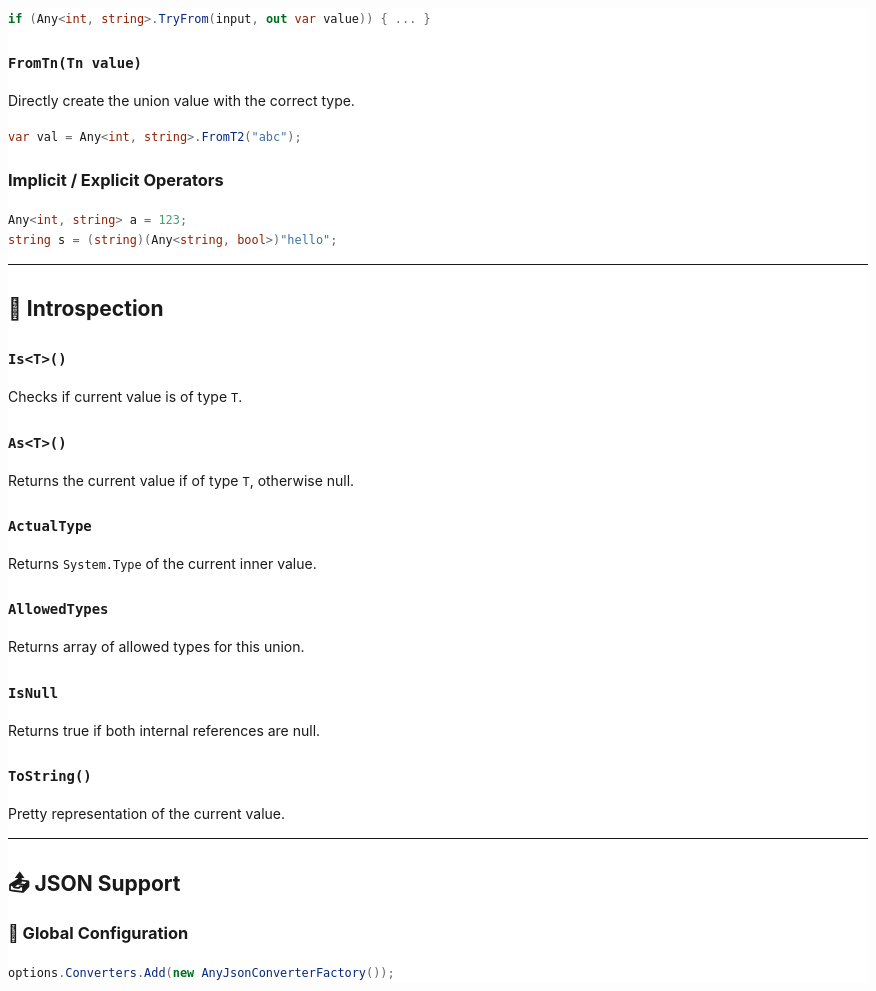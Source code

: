 ```csharp
if (Any<int, string>.TryFrom(input, out var value)) { ... }
```

### `FromTn(Tn value)`

Directly create the union value with the correct type.

```csharp
var val = Any<int, string>.FromT2("abc");
```

### Implicit / Explicit Operators

```csharp
Any<int, string> a = 123;
string s = (string)(Any<string, bool>)"hello";
```

---

## 🧠 Introspection

### `Is<T>()`

Checks if current value is of type `T`.

### `As<T>()`

Returns the current value if of type `T`, otherwise null.

### `ActualType`

Returns `System.Type` of the current inner value.

### `AllowedTypes`

Returns array of allowed types for this union.

### `IsNull`

Returns true if both internal references are null.

### `ToString()`

Pretty representation of the current value.

---

## 📤 JSON Support

### 🔧 Global Configuration

```csharp
options.Converters.Add(new AnyJsonConverterFactory());
```

